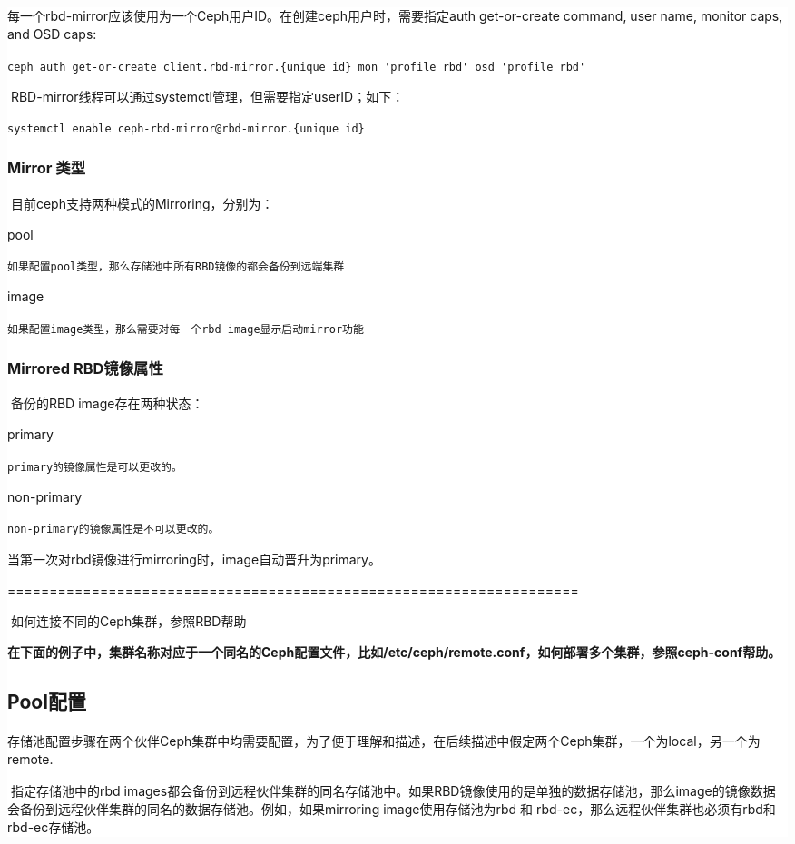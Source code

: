 ​	每一个rbd-mirror应该使用为一个Ceph用户ID。在创建ceph用户时，需要指定auth get-or-create command, user name, monitor caps, and OSD caps:

~~~
ceph auth get-or-create client.rbd-mirror.{unique id} mon 'profile rbd' osd 'profile rbd'
~~~

​	RBD-mirror线程可以通过systemctl管理，但需要指定userID；如下：

~~~
systemctl enable ceph-rbd-mirror@rbd-mirror.{unique id}
~~~



### Mirror 类型

​        目前ceph支持两种模式的Mirroring，分别为：

pool

~~~
如果配置pool类型，那么存储池中所有RBD镜像的都会备份到远端集群
~~~

image

~~~
如果配置image类型，那么需要对每一个rbd image显示启动mirror功能
~~~



### Mirrored RBD镜像属性

​    备份的RBD image存在两种状态：

primary

~~~
primary的镜像属性是可以更改的。
~~~

non-primary

~~~
non-primary的镜像属性是不可以更改的。
~~~

当第一次对rbd镜像进行mirroring时，image自动晋升为primary。

====================================================================

​       如何连接不同的Ceph集群，参照RBD帮助

​	**在下面的例子中，集群名称对应于一个同名的Ceph配置文件，比如/etc/ceph/remote.conf，如何部署多个集群，参照ceph-conf帮助。**



## Pool配置

​	存储池配置步骤在两个伙伴Ceph集群中均需要配置，为了便于理解和描述，在后续描述中假定两个Ceph集群，一个为local，另一个为remote.

​       指定存储池中的rbd images都会备份到远程伙伴集群的同名存储池中。如果RBD镜像使用的是单独的数据存储池，那么image的镜像数据会备份到远程伙伴集群的同名的数据存储池。例如，如果mirroring image使用存储池为rbd 和 rbd-ec，那么远程伙伴集群也必须有rbd和rbd-ec存储池。
